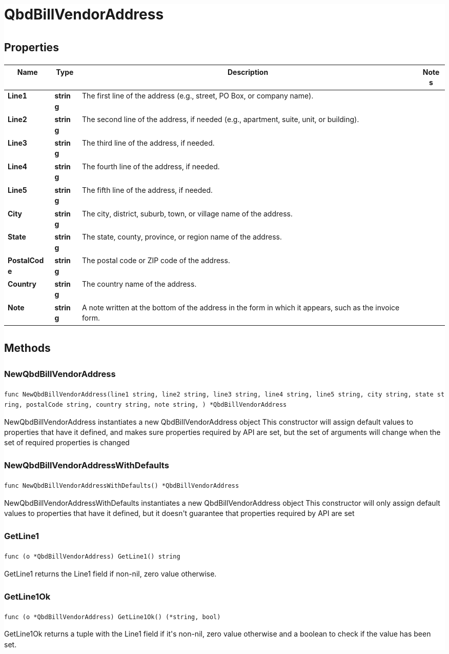 # QbdBillVendorAddress

## Properties

Name | Type | Description | Notes
------------ | ------------- | ------------- | -------------
**Line1** | **string** | The first line of the address (e.g., street, PO Box, or company name). | 
**Line2** | **string** | The second line of the address, if needed (e.g., apartment, suite, unit, or building). | 
**Line3** | **string** | The third line of the address, if needed. | 
**Line4** | **string** | The fourth line of the address, if needed. | 
**Line5** | **string** | The fifth line of the address, if needed. | 
**City** | **string** | The city, district, suburb, town, or village name of the address. | 
**State** | **string** | The state, county, province, or region name of the address. | 
**PostalCode** | **string** | The postal code or ZIP code of the address. | 
**Country** | **string** | The country name of the address. | 
**Note** | **string** | A note written at the bottom of the address in the form in which it appears, such as the invoice form. | 

## Methods

### NewQbdBillVendorAddress

`func NewQbdBillVendorAddress(line1 string, line2 string, line3 string, line4 string, line5 string, city string, state string, postalCode string, country string, note string, ) *QbdBillVendorAddress`

NewQbdBillVendorAddress instantiates a new QbdBillVendorAddress object
This constructor will assign default values to properties that have it defined,
and makes sure properties required by API are set, but the set of arguments
will change when the set of required properties is changed

### NewQbdBillVendorAddressWithDefaults

`func NewQbdBillVendorAddressWithDefaults() *QbdBillVendorAddress`

NewQbdBillVendorAddressWithDefaults instantiates a new QbdBillVendorAddress object
This constructor will only assign default values to properties that have it defined,
but it doesn't guarantee that properties required by API are set

### GetLine1

`func (o *QbdBillVendorAddress) GetLine1() string`

GetLine1 returns the Line1 field if non-nil, zero value otherwise.

### GetLine1Ok

`func (o *QbdBillVendorAddress) GetLine1Ok() (*string, bool)`

GetLine1Ok returns a tuple with the Line1 field if it's non-nil, zero value otherwise
and a boolean to check if the value has been set.
